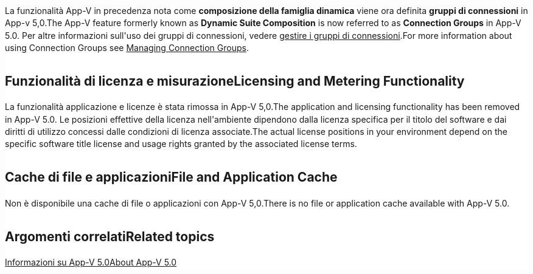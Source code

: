
<span data-ttu-id="1e8ec-167">La funzionalità App-V in precedenza nota come **composizione della famiglia dinamica** viene ora definita **gruppi di connessioni** in App-v 5,0.</span><span class="sxs-lookup"><span data-stu-id="1e8ec-167">The App-V feature formerly known as **Dynamic Suite Composition** is now referred to as **Connection Groups** in App-V 5.0.</span></span> <span data-ttu-id="1e8ec-168">Per altre informazioni sull'uso dei gruppi di connessioni, vedere [gestire i gruppi di connessioni](managing-connection-groups.md).</span><span class="sxs-lookup"><span data-stu-id="1e8ec-168">For more information about using Connection Groups see [Managing Connection Groups](managing-connection-groups.md).</span></span>

## <span data-ttu-id="1e8ec-169">Funzionalità di licenza e misurazione</span><span class="sxs-lookup"><span data-stu-id="1e8ec-169">Licensing and Metering Functionality</span></span>


<span data-ttu-id="1e8ec-170">La funzionalità applicazione e licenze è stata rimossa in App-V 5,0.</span><span class="sxs-lookup"><span data-stu-id="1e8ec-170">The application and licensing functionality has been removed in App-V 5.0.</span></span> <span data-ttu-id="1e8ec-171">Le posizioni effettive della licenza nell'ambiente dipendono dalla licenza specifica per il titolo del software e dai diritti di utilizzo concessi dalle condizioni di licenza associate.</span><span class="sxs-lookup"><span data-stu-id="1e8ec-171">The actual license positions in your environment depend on the specific software title license and usage rights granted by the associated license terms.</span></span>

## <span data-ttu-id="1e8ec-172">Cache di file e applicazioni</span><span class="sxs-lookup"><span data-stu-id="1e8ec-172">File and Application Cache</span></span>


<span data-ttu-id="1e8ec-173">Non è disponibile una cache di file o applicazioni con App-V 5,0.</span><span class="sxs-lookup"><span data-stu-id="1e8ec-173">There is no file or application cache available with App-V 5.0.</span></span>






## <span data-ttu-id="1e8ec-174">Argomenti correlati</span><span class="sxs-lookup"><span data-stu-id="1e8ec-174">Related topics</span></span>


[<span data-ttu-id="1e8ec-175">Informazioni su App-V 5.0</span><span class="sxs-lookup"><span data-stu-id="1e8ec-175">About App-V 5.0</span></span>](about-app-v-50.md)

 

 





